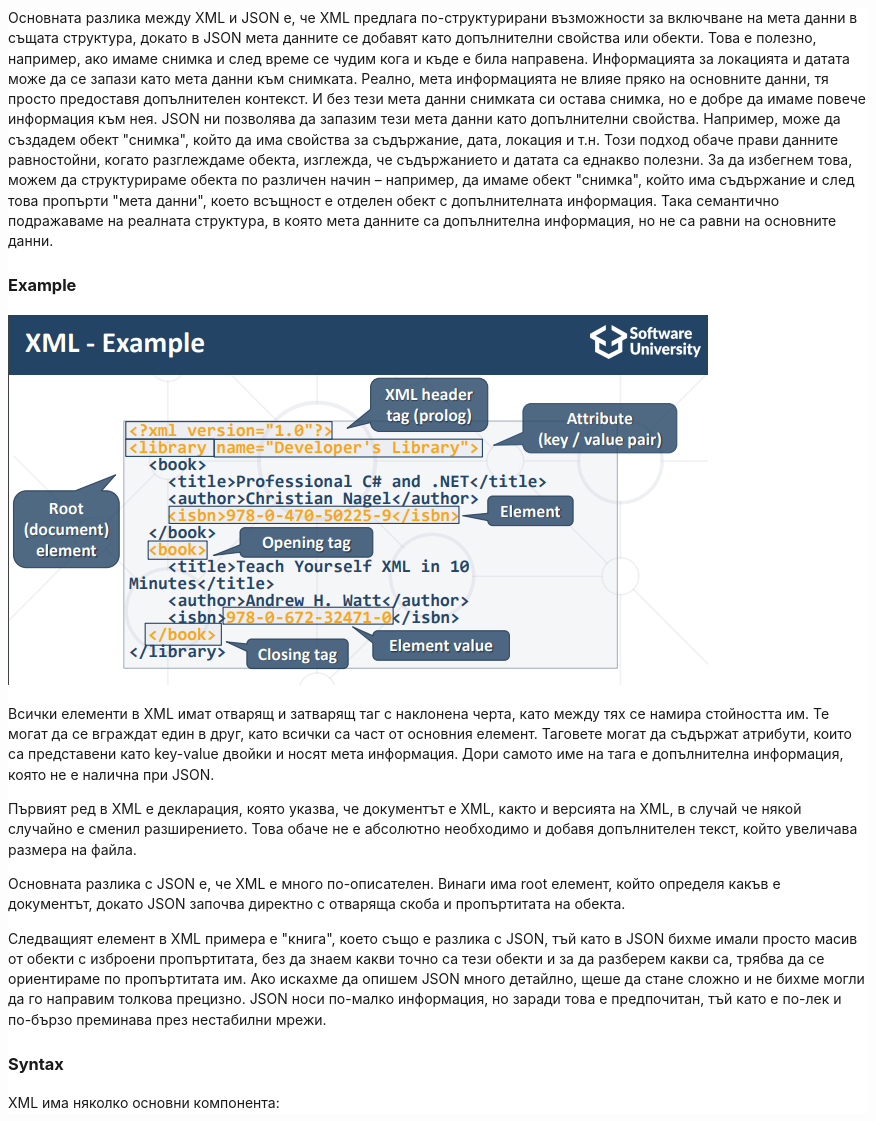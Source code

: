 Основната разлика между XML и JSON е, че XML предлага по-структурирани възможности за включване на мета данни в същата структура, докато в JSON мета данните се добавят като допълнителни свойства или обекти. Това е полезно, например, ако имаме снимка и след време се чудим кога и къде е била направена. Информацията за локацията и датата може да се запази като мета данни към снимката. Реално, мета информацията не влияе пряко на основните данни, тя просто предоставя допълнителен контекст. И без тези мета данни снимката си остава снимка, но е добре да имаме повече информация към нея. JSON ни позволява да запазим тези мета данни като допълнителни свойства. Например, може да създадем обект "снимка", който да има свойства за съдържание, дата, локация и т.н. Този подход обаче прави данните равностойни, когато разглеждаме обекта, изглежда, че съдържанието и датата са еднакво полезни. За да избегнем това, можем да структурираме обекта по различен начин – например, да имаме обект "снимка", който има съдържание и след това пропърти "мета данни", което всъщност е отделен обект с допълнителната информация. Така семантично подражаваме на реалната структура, в която мета данните са допълнителна информация, но не са равни на основните данни.
### Example
![](https://github.com/GerardSh/SoftwareUniversity/blob/main/99%20Attachments/Pasted%20image%2020250313174252.png)

Всички елементи в XML имат отварящ и затварящ таг с наклонена черта, като между тях се намира стойността им. Те могат да се вграждат един в друг, като всички са част от основния елемент. Таговете могат да съдържат атрибути, които са представени като key-value двойки и носят мета информация. Дори самото име на тага е допълнителна информация, която не е налична при JSON.

Първият ред в XML е декларация, която указва, че документът е XML, както и версията на XML, в случай че някой случайно е сменил разширението. Това обаче не е абсолютно необходимо и добавя допълнителен текст, който увеличава размера на файла.

Основната разлика с JSON е, че XML е много по-описателен. Винаги има root елемент, който определя какъв е документът, докато JSON започва директно с отваряща скоба и пропъртитата на обекта. 

Следващият елемент в XML примера е "книга", което също е разлика с JSON, тъй като в JSON бихме имали просто масив от обекти с изброени пропъртитата, без да знаем какви точно са тези обекти и за да разберем какви са, трябва да се ориентираме по пропъртитата им. Ако искахме да опишем JSON много детайлно, щеше да стане сложно и не бихме могли да го направим толкова прецизно. JSON носи по-малко информация, но заради това е предпочитан, тъй като е по-лек и по-бързо преминава през нестабилни мрежи.
### Syntax
XML има няколко основни компонента:
